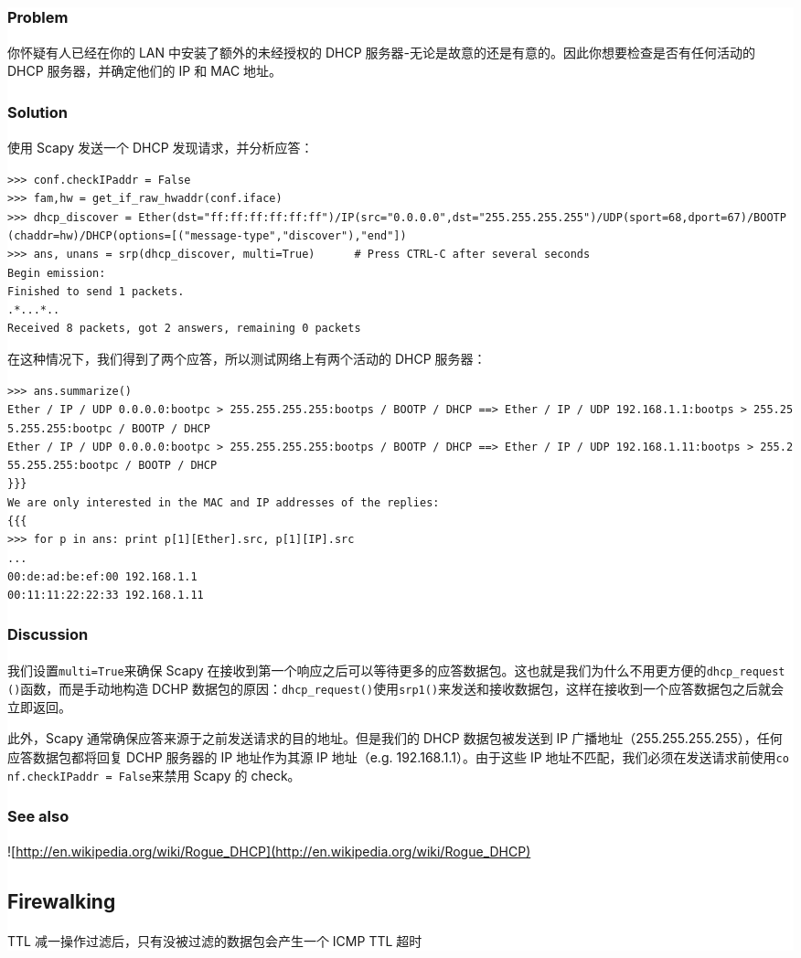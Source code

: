 ### Problem

你怀疑有人已经在你的 LAN 中安装了额外的未经授权的 DHCP 服务器-无论是故意的还是有意的。因此你想要检查是否有任何活动的 DHCP 服务器，并确定他们的 IP 和 MAC 地址。

### Solution

使用 Scapy 发送一个 DHCP 发现请求，并分析应答：

```shell
>>> conf.checkIPaddr = False
>>> fam,hw = get_if_raw_hwaddr(conf.iface)
>>> dhcp_discover = Ether(dst="ff:ff:ff:ff:ff:ff")/IP(src="0.0.0.0",dst="255.255.255.255")/UDP(sport=68,dport=67)/BOOTP(chaddr=hw)/DHCP(options=[("message-type","discover"),"end"])
>>> ans, unans = srp(dhcp_discover, multi=True)      # Press CTRL-C after several seconds
Begin emission:
Finished to send 1 packets.
.*...*..
Received 8 packets, got 2 answers, remaining 0 packets
```

在这种情况下，我们得到了两个应答，所以测试网络上有两个活动的 DHCP 服务器：

```shell
>>> ans.summarize()
Ether / IP / UDP 0.0.0.0:bootpc > 255.255.255.255:bootps / BOOTP / DHCP ==> Ether / IP / UDP 192.168.1.1:bootps > 255.255.255.255:bootpc / BOOTP / DHCP
Ether / IP / UDP 0.0.0.0:bootpc > 255.255.255.255:bootps / BOOTP / DHCP ==> Ether / IP / UDP 192.168.1.11:bootps > 255.255.255.255:bootpc / BOOTP / DHCP
}}}
We are only interested in the MAC and IP addresses of the replies:
{{{
>>> for p in ans: print p[1][Ether].src, p[1][IP].src
...
00:de:ad:be:ef:00 192.168.1.1
00:11:11:22:22:33 192.168.1.11
```

### Discussion

我们设置`multi=True`来确保 Scapy 在接收到第一个响应之后可以等待更多的应答数据包。这也就是我们为什么不用更方便的`dhcp_request()`函数，而是手动地构造 DCHP 数据包的原因：`dhcp_request()`使用`srp1()`来发送和接收数据包，这样在接收到一个应答数据包之后就会立即返回。

此外，Scapy 通常确保应答来源于之前发送请求的目的地址。但是我们的 DHCP 数据包被发送到 IP 广播地址（255.255.255.255），任何应答数据包都将回复 DCHP 服务器的 IP 地址作为其源 IP 地址（e.g. 192.168.1.1）。由于这些 IP 地址不匹配，我们必须在发送请求前使用`conf.checkIPaddr = False`来禁用 Scapy 的 check。

### See also

![http://en.wikipedia.org/wiki/Rogue_DHCP](http://en.wikipedia.org/wiki/Rogue_DHCP)

## Firewalking

TTL 减一操作过滤后，只有没被过滤的数据包会产生一个 ICMP TTL 超时
